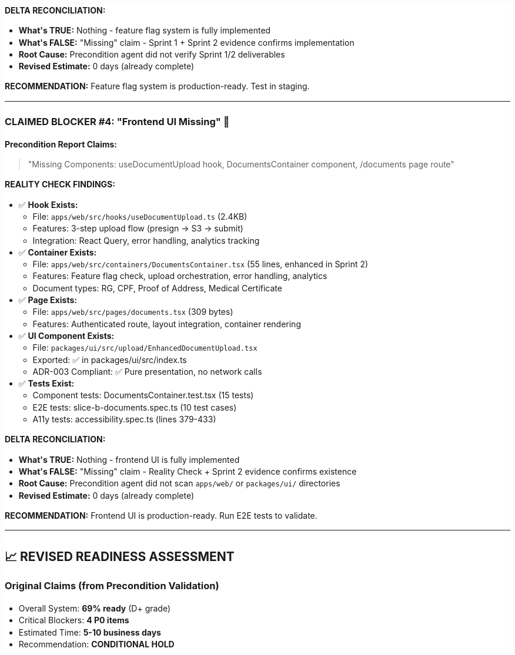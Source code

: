 **DELTA RECONCILIATION:**
- **What's TRUE:** Nothing - feature flag system is fully implemented
- **What's FALSE:** "Missing" claim - Sprint 1 + Sprint 2 evidence confirms implementation
- **Root Cause:** Precondition agent did not verify Sprint 1/2 deliverables
- **Revised Estimate:** 0 days (already complete)

**RECOMMENDATION:** Feature flag system is production-ready. Test in staging.

---

### CLAIMED BLOCKER #4: "Frontend UI Missing" 🔴
**Precondition Report Claims:**
> "Missing Components: useDocumentUpload hook, DocumentsContainer component, /documents page route"

**REALITY CHECK FINDINGS:**
- ✅ **Hook Exists:**
  - File: `apps/web/src/hooks/useDocumentUpload.ts` (2.4KB)
  - Features: 3-step upload flow (presign → S3 → submit)
  - Integration: React Query, error handling, analytics tracking
- ✅ **Container Exists:**
  - File: `apps/web/src/containers/DocumentsContainer.tsx` (55 lines, enhanced in Sprint 2)
  - Features: Feature flag check, upload orchestration, error handling, analytics
  - Document types: RG, CPF, Proof of Address, Medical Certificate
- ✅ **Page Exists:**
  - File: `apps/web/src/pages/documents.tsx` (309 bytes)
  - Features: Authenticated route, layout integration, container rendering
- ✅ **UI Component Exists:**
  - File: `packages/ui/src/upload/EnhancedDocumentUpload.tsx`
  - Exported: ✅ in packages/ui/src/index.ts
  - ADR-003 Compliant: ✅ Pure presentation, no network calls
- ✅ **Tests Exist:**
  - Component tests: DocumentsContainer.test.tsx (15 tests)
  - E2E tests: slice-b-documents.spec.ts (10 test cases)
  - A11y tests: accessibility.spec.ts (lines 379-433)

**DELTA RECONCILIATION:**
- **What's TRUE:** Nothing - frontend UI is fully implemented
- **What's FALSE:** "Missing" claim - Reality Check + Sprint 2 evidence confirms existence
- **Root Cause:** Precondition agent did not scan `apps/web/` or `packages/ui/` directories
- **Revised Estimate:** 0 days (already complete)

**RECOMMENDATION:** Frontend UI is production-ready. Run E2E tests to validate.

---

## 📈 REVISED READINESS ASSESSMENT

### Original Claims (from Precondition Validation)
- Overall System: **69% ready** (D+ grade)
- Critical Blockers: **4 P0 items**
- Estimated Time: **5-10 business days**
- Recommendation: **CONDITIONAL HOLD**
